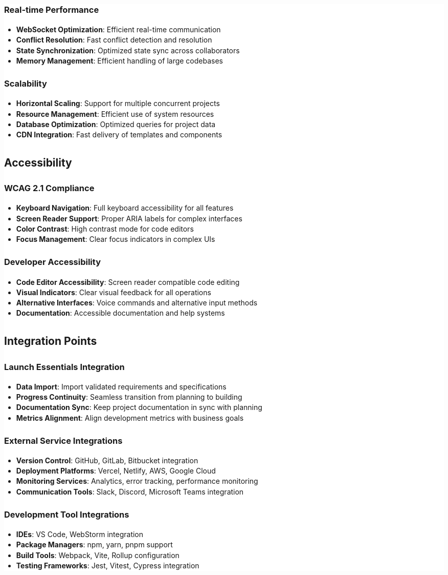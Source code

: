 ### Real-time Performance
- **WebSocket Optimization**: Efficient real-time communication
- **Conflict Resolution**: Fast conflict detection and resolution
- **State Synchronization**: Optimized state sync across collaborators
- **Memory Management**: Efficient handling of large codebases

### Scalability
- **Horizontal Scaling**: Support for multiple concurrent projects
- **Resource Management**: Efficient use of system resources
- **Database Optimization**: Optimized queries for project data
- **CDN Integration**: Fast delivery of templates and components

## Accessibility

### WCAG 2.1 Compliance
- **Keyboard Navigation**: Full keyboard accessibility for all features
- **Screen Reader Support**: Proper ARIA labels for complex interfaces
- **Color Contrast**: High contrast mode for code editors
- **Focus Management**: Clear focus indicators in complex UIs

### Developer Accessibility
- **Code Editor Accessibility**: Screen reader compatible code editing
- **Visual Indicators**: Clear visual feedback for all operations
- **Alternative Interfaces**: Voice commands and alternative input methods
- **Documentation**: Accessible documentation and help systems

## Integration Points

### Launch Essentials Integration
- **Data Import**: Import validated requirements and specifications
- **Progress Continuity**: Seamless transition from planning to building
- **Documentation Sync**: Keep project documentation in sync with planning
- **Metrics Alignment**: Align development metrics with business goals

### External Service Integrations
- **Version Control**: GitHub, GitLab, Bitbucket integration
- **Deployment Platforms**: Vercel, Netlify, AWS, Google Cloud
- **Monitoring Services**: Analytics, error tracking, performance monitoring
- **Communication Tools**: Slack, Discord, Microsoft Teams integration

### Development Tool Integrations
- **IDEs**: VS Code, WebStorm integration
- **Package Managers**: npm, yarn, pnpm support
- **Build Tools**: Webpack, Vite, Rollup configuration
- **Testing Frameworks**: Jest, Vitest, Cypress integration
